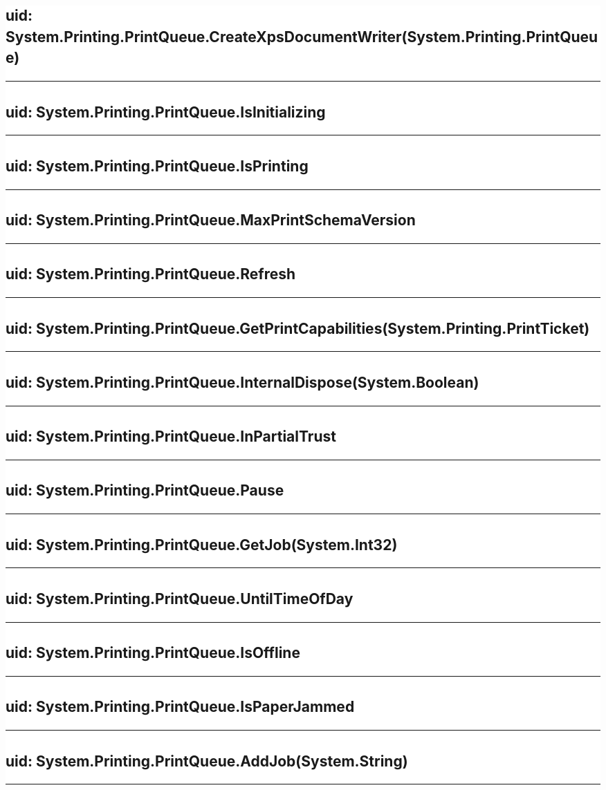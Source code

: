 uid: System.Printing.PrintQueue.CreateXpsDocumentWriter(System.Printing.PrintQueue)
---

---
uid: System.Printing.PrintQueue.IsInitializing
---

---
uid: System.Printing.PrintQueue.IsPrinting
---

---
uid: System.Printing.PrintQueue.MaxPrintSchemaVersion
---

---
uid: System.Printing.PrintQueue.Refresh
---

---
uid: System.Printing.PrintQueue.GetPrintCapabilities(System.Printing.PrintTicket)
---

---
uid: System.Printing.PrintQueue.InternalDispose(System.Boolean)
---

---
uid: System.Printing.PrintQueue.InPartialTrust
---

---
uid: System.Printing.PrintQueue.Pause
---

---
uid: System.Printing.PrintQueue.GetJob(System.Int32)
---

---
uid: System.Printing.PrintQueue.UntilTimeOfDay
---

---
uid: System.Printing.PrintQueue.IsOffline
---

---
uid: System.Printing.PrintQueue.IsPaperJammed
---

---
uid: System.Printing.PrintQueue.AddJob(System.String)
---

---